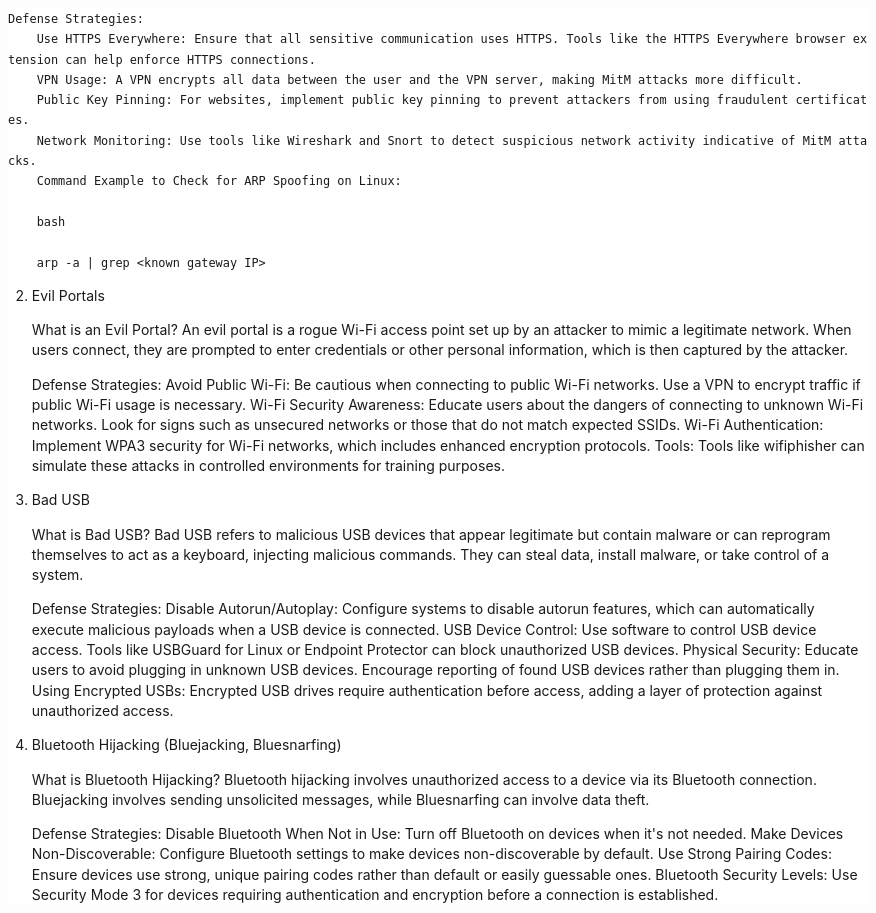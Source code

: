     Defense Strategies:
        Use HTTPS Everywhere: Ensure that all sensitive communication uses HTTPS. Tools like the HTTPS Everywhere browser extension can help enforce HTTPS connections.
        VPN Usage: A VPN encrypts all data between the user and the VPN server, making MitM attacks more difficult.
        Public Key Pinning: For websites, implement public key pinning to prevent attackers from using fraudulent certificates.
        Network Monitoring: Use tools like Wireshark and Snort to detect suspicious network activity indicative of MitM attacks.
        Command Example to Check for ARP Spoofing on Linux:

        bash

        arp -a | grep <known gateway IP>

2. Evil Portals

    What is an Evil Portal?
        An evil portal is a rogue Wi-Fi access point set up by an attacker to mimic a legitimate network. When users connect, they are prompted to enter credentials or other personal information, which is then captured by the attacker.

    Defense Strategies:
        Avoid Public Wi-Fi: Be cautious when connecting to public Wi-Fi networks. Use a VPN to encrypt traffic if public Wi-Fi usage is necessary.
        Wi-Fi Security Awareness: Educate users about the dangers of connecting to unknown Wi-Fi networks. Look for signs such as unsecured networks or those that do not match expected SSIDs.
        Wi-Fi Authentication: Implement WPA3 security for Wi-Fi networks, which includes enhanced encryption protocols.
        Tools: Tools like wifiphisher can simulate these attacks in controlled environments for training purposes.

3. Bad USB

    What is Bad USB?
        Bad USB refers to malicious USB devices that appear legitimate but contain malware or can reprogram themselves to act as a keyboard, injecting malicious commands. They can steal data, install malware, or take control of a system.

    Defense Strategies:
        Disable Autorun/Autoplay: Configure systems to disable autorun features, which can automatically execute malicious payloads when a USB device is connected.
        USB Device Control: Use software to control USB device access. Tools like USBGuard for Linux or Endpoint Protector can block unauthorized USB devices.
        Physical Security: Educate users to avoid plugging in unknown USB devices. Encourage reporting of found USB devices rather than plugging them in.
        Using Encrypted USBs: Encrypted USB drives require authentication before access, adding a layer of protection against unauthorized access.

4. Bluetooth Hijacking (Bluejacking, Bluesnarfing)

    What is Bluetooth Hijacking?
        Bluetooth hijacking involves unauthorized access to a device via its Bluetooth connection. Bluejacking involves sending unsolicited messages, while Bluesnarfing can involve data theft.

    Defense Strategies:
        Disable Bluetooth When Not in Use: Turn off Bluetooth on devices when it's not needed.
        Make Devices Non-Discoverable: Configure Bluetooth settings to make devices non-discoverable by default.
        Use Strong Pairing Codes: Ensure devices use strong, unique pairing codes rather than default or easily guessable ones.
        Bluetooth Security Levels: Use Security Mode 3 for devices requiring authentication and encryption before a connection is established.

